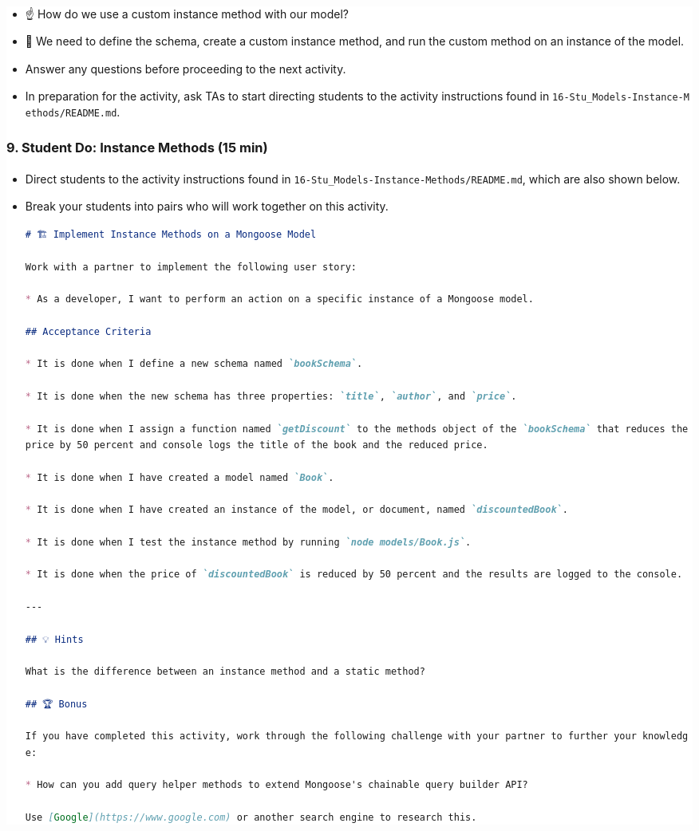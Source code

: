   * ☝️ How do we use a custom instance method with our model?

  * 🙋 We need to define the schema, create a custom instance method, and run the custom method on an instance of the model.

* Answer any questions before proceeding to the next activity.

* In preparation for the activity, ask TAs to start directing students to the activity instructions found in `16-Stu_Models-Instance-Methods/README.md`.

### 9. Student Do: Instance Methods (15 min)

* Direct students to the activity instructions found in `16-Stu_Models-Instance-Methods/README.md`, which are also shown below.

* Break your students into pairs who will work together on this activity.

  ```md
  # 🏗️ Implement Instance Methods on a Mongoose Model

  Work with a partner to implement the following user story:

  * As a developer, I want to perform an action on a specific instance of a Mongoose model.

  ## Acceptance Criteria

  * It is done when I define a new schema named `bookSchema`.

  * It is done when the new schema has three properties: `title`, `author`, and `price`.

  * It is done when I assign a function named `getDiscount` to the methods object of the `bookSchema` that reduces the price by 50 percent and console logs the title of the book and the reduced price.

  * It is done when I have created a model named `Book`.

  * It is done when I have created an instance of the model, or document, named `discountedBook`.

  * It is done when I test the instance method by running `node models/Book.js`.

  * It is done when the price of `discountedBook` is reduced by 50 percent and the results are logged to the console.

  ---

  ## 💡 Hints

  What is the difference between an instance method and a static method?

  ## 🏆 Bonus

  If you have completed this activity, work through the following challenge with your partner to further your knowledge:

  * How can you add query helper methods to extend Mongoose's chainable query builder API?

  Use [Google](https://www.google.com) or another search engine to research this.
  ```
